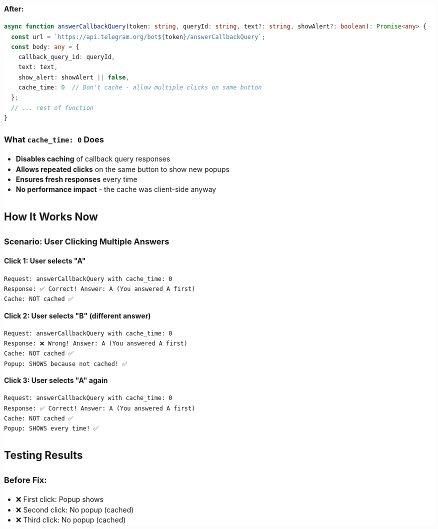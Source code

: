 **After:**
```typescript
async function answerCallbackQuery(token: string, queryId: string, text?: string, showAlert?: boolean): Promise<any> {
  const url = `https://api.telegram.org/bot${token}/answerCallbackQuery`;
  const body: any = {
    callback_query_id: queryId,
    text: text,
    show_alert: showAlert || false,
    cache_time: 0  // Don't cache - allow multiple clicks on same button
  };
  // ... rest of function
}
```

### What `cache_time: 0` Does

- **Disables caching** of callback query responses
- **Allows repeated clicks** on the same button to show new popups
- **Ensures fresh responses** every time
- **No performance impact** - the cache was client-side anyway

## How It Works Now

### Scenario: User Clicking Multiple Answers

**Click 1: User selects "A"**
```
Request: answerCallbackQuery with cache_time: 0
Response: ✅ Correct! Answer: A (You answered A first)
Cache: NOT cached ✅
```

**Click 2: User selects "B" (different answer)**
```
Request: answerCallbackQuery with cache_time: 0
Response: ❌ Wrong! Answer: A (You answered A first)
Cache: NOT cached ✅
Popup: SHOWS because not cached! ✅
```

**Click 3: User selects "A" again**
```
Request: answerCallbackQuery with cache_time: 0
Response: ✅ Correct! Answer: A (You answered A first)
Cache: NOT cached ✅
Popup: SHOWS every time! ✅
```

## Testing Results

### Before Fix:
- ❌ First click: Popup shows
- ❌ Second click: No popup (cached)
- ❌ Third click: No popup (cached)
